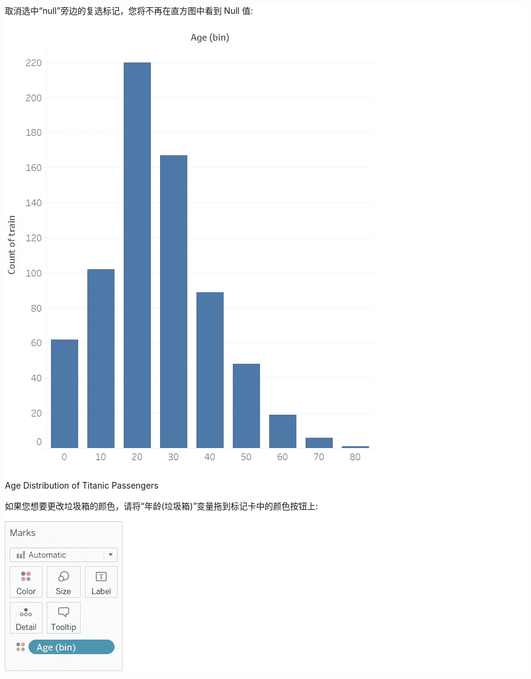 取消选中“null”旁边的复选标记，您将不再在直方图中看到 Null 值:

![](img/122a789d82ca4f429236c4ffd957e66e.png)

Age Distribution of Titanic Passengers

如果您想要更改垃圾箱的颜色，请将“年龄(垃圾箱)”变量拖到标记卡中的颜色按钮上:

![](img/64853960d9d9840b7ff3cf0e1764c92e.png)
